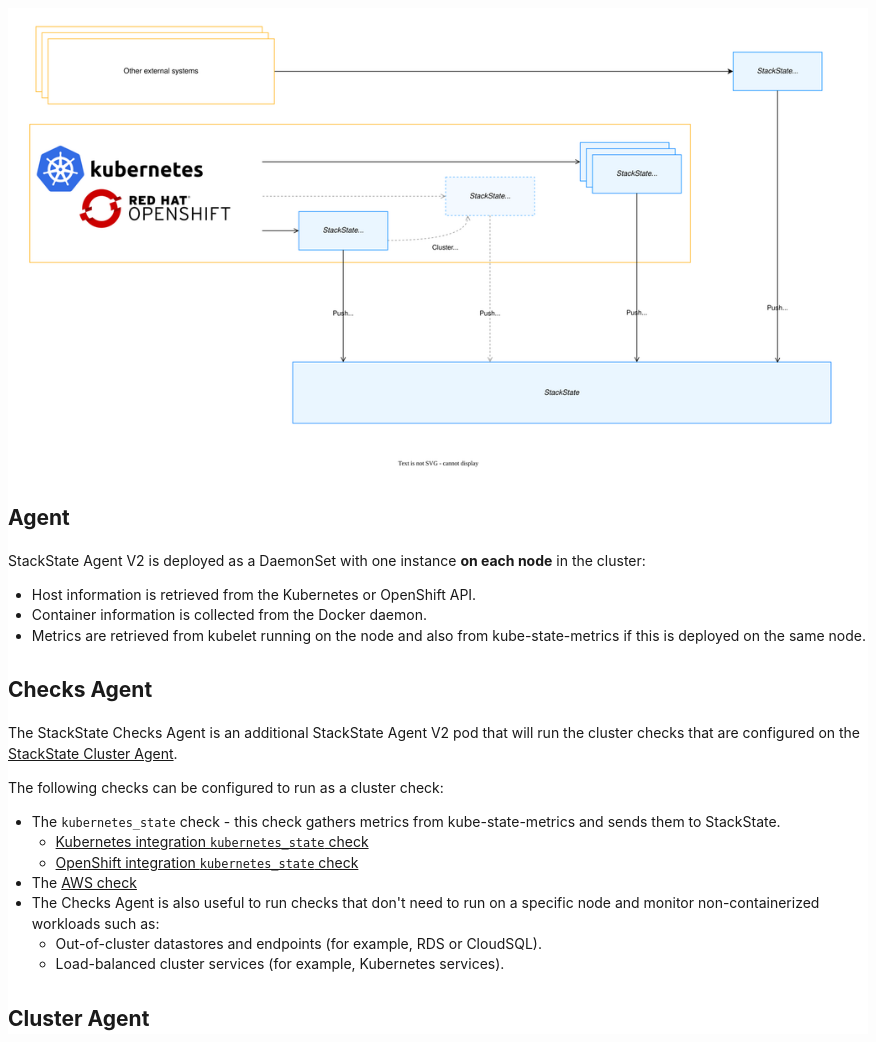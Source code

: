 ![StackState Agents on Kubernetes](/.gitbook/assets/agent-kubernetes-openshift.svg)

## Agent

StackState Agent V2 is deployed as a DaemonSet with one instance **on each node** in the cluster:

* Host information is retrieved from the Kubernetes or OpenShift API.
* Container information is collected from the Docker daemon.
* Metrics are retrieved from kubelet running on the node and also from kube-state-metrics if this is deployed on the same node.

## Checks Agent

The StackState Checks Agent is an additional StackState Agent V2 pod that will run the cluster checks that are configured on the [StackState Cluster Agent](#cluster-agent).

The following checks can be configured to run as a cluster check:

* The `kubernetes_state` check - this check gathers metrics from kube-state-metrics and sends them to StackState.
  * [Kubernetes integration `kubernetes_state` check](/stackpacks/integrations/kubernetes.md)
  * [OpenShift integration `kubernetes_state` check](/stackpacks/integrations/openshift.md)
* The [AWS check](/stackpacks/integrations/aws/aws.md#configure-the-aws-check)
* The Checks Agent is also useful to run checks that don't need to run on a specific node and monitor non-containerized workloads such as:
  * Out-of-cluster datastores and endpoints \(for example, RDS or CloudSQL\).
  * Load-balanced cluster services \(for example, Kubernetes services\).

## Cluster Agent
